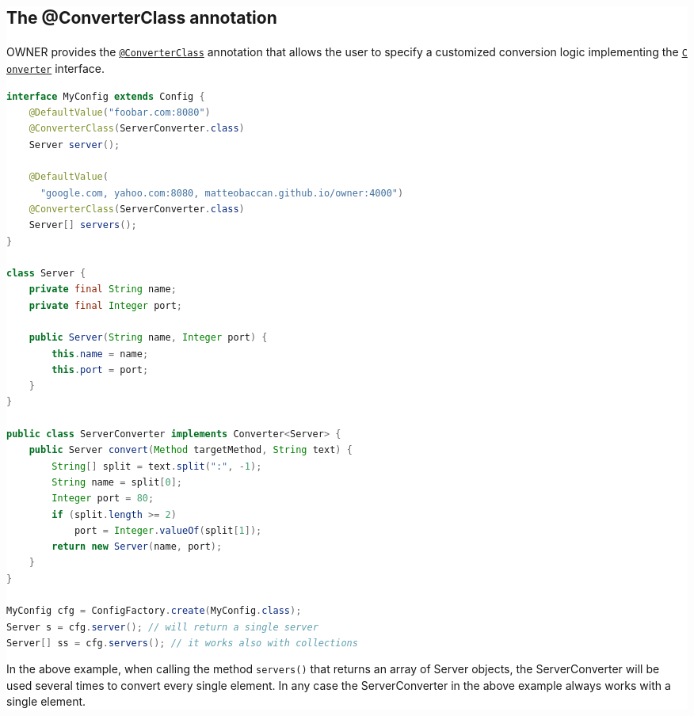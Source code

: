
The @ConverterClass annotation
------------------------------

OWNER provides the
[`@ConverterClass`](https://matteobaccan.github.io/owner/apidocs/latest/io/github/qubitpi/owner/Config.ConverterClass.html)
annotation that allows the user to specify a customized conversion logic implementing the
[`Converter`](https://matteobaccan.github.io/owner/apidocs/latest/io/github/qubitpi/owner/Converter.html) interface.

```java
interface MyConfig extends Config {
    @DefaultValue("foobar.com:8080")
    @ConverterClass(ServerConverter.class)
    Server server();

    @DefaultValue(
      "google.com, yahoo.com:8080, matteobaccan.github.io/owner:4000")
    @ConverterClass(ServerConverter.class)
    Server[] servers();
}

class Server {
    private final String name;
    private final Integer port;

    public Server(String name, Integer port) {
        this.name = name;
        this.port = port;
    }
}

public class ServerConverter implements Converter<Server> {
    public Server convert(Method targetMethod, String text) {
        String[] split = text.split(":", -1);
        String name = split[0];
        Integer port = 80;
        if (split.length >= 2)
            port = Integer.valueOf(split[1]);
        return new Server(name, port);
    }
}

MyConfig cfg = ConfigFactory.create(MyConfig.class);
Server s = cfg.server(); // will return a single server
Server[] ss = cfg.servers(); // it works also with collections
```

In the above example, when calling the method `servers()` that returns an array of Server objects, the ServerConverter
will be used several times to convert every single element. In any case the ServerConverter in the above example always
works with a single element.


  [Collection]: http://docs.oracle.com/javase/7/docs/api/java/util/Collection.html
  [List]: http://docs.oracle.com/javase/7/docs/api/java/util/List.html
  [Set]: http://docs.oracle.com/javase/7/docs/api/java/util/Set.html
  [SortedSet]: http://docs.oracle.com/javase/7/docs/api/java/util/SortedSet.html
  [Vector]: http://docs.oracle.com/javase/7/docs/api/java/util/Vector.html
  [Stack]: http://docs.oracle.com/javase/7/docs/api/java/util/Stack.html
  [LinkedList]: http://docs.oracle.com/javase/7/docs/api/java/util/LinkedList.html
  [Map]: http://docs.oracle.com/javase/7/docs/api/java/util/Map.html
  [separator]: https://matteobaccan.github.io/owner/apidocs/latest/io/github/qubitpi/owner/Config.Separator.html
  [tokenizerclass]: https://matteobaccan.github.io/owner/apidocs/latest/io/github/qubitpi/owner/Config.TokenizerClass.html
  [tokenizer]: https://matteobaccan.github.io/owner/apidocs/latest/io/github/qubitpi/owner/Config.Tokenizer.html
  [unsupported-ex]: http://docs.oracle.com/javase/7/docs/api/java/lang/UnsupportedOperationException.html
  [ConverterClassTest]: https://github.com/lviggiano/owner/blob/master/owner/src/test/java/io/github/qubitpi/owner/typeconversion/ConverterClassTest.java
  [propeditmanager]: http://docs.oracle.com/javase/7/docs/api/java/beans/PropertyEditorManager.html#registerEditor
  [propedit]: http://docs.oracle.com/javase/7/docs/api/java/beans/PropertyEditor.html
  [duration]: https://docs.oracle.com/javase/8/docs/api/java/time/Duration.html